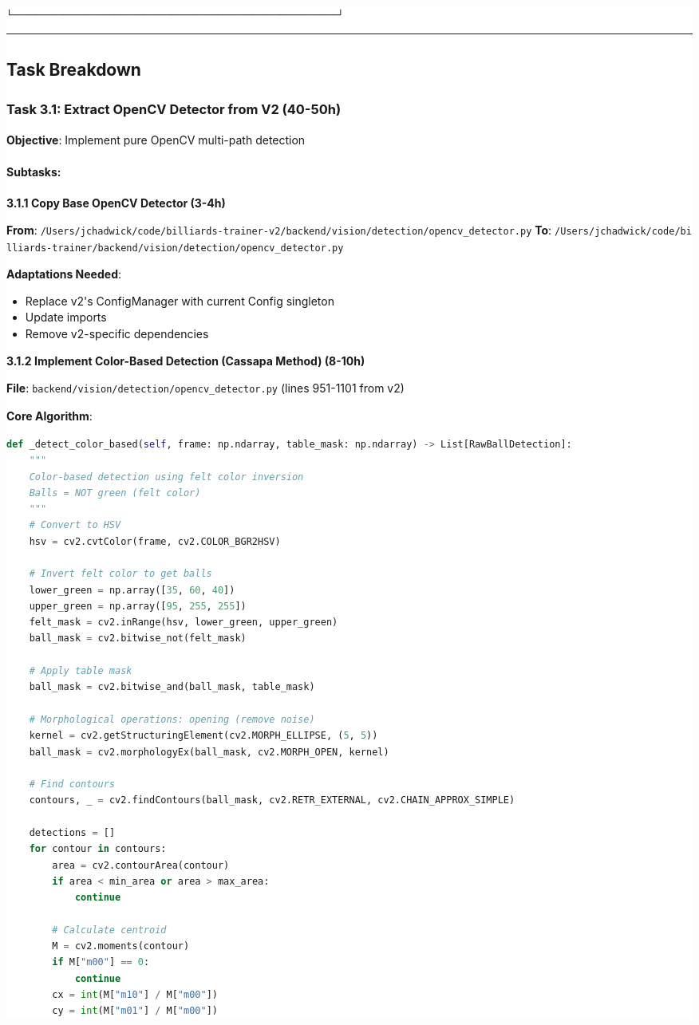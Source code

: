 ```
└─────────────────────────────────────────────────────────┘
```

---

## Task Breakdown

### Task 3.1: Extract OpenCV Detector from V2 (40-50h)

**Objective**: Implement pure OpenCV multi-path detection

#### Subtasks:

**3.1.1 Copy Base OpenCV Detector (3-4h)**

**From**: `/Users/jchadwick/code/billiards-trainer-v2/backend/vision/detection/opencv_detector.py`
**To**: `/Users/jchadwick/code/billiards-trainer/backend/vision/detection/opencv_detector.py`

**Adaptations Needed**:
- Replace v2's ConfigManager with current Config singleton
- Update imports
- Remove v2-specific dependencies

**3.1.2 Implement Color-Based Detection (Cassapa Method) (8-10h)**

**File**: `backend/vision/detection/opencv_detector.py` (lines 951-1101 from v2)

**Core Algorithm**:
```python
def _detect_color_based(self, frame: np.ndarray, table_mask: np.ndarray) -> List[RawBallDetection]:
    """
    Color-based detection using felt color inversion
    Balls = NOT green (felt color)
    """
    # Convert to HSV
    hsv = cv2.cvtColor(frame, cv2.COLOR_BGR2HSV)

    # Invert felt color to get balls
    lower_green = np.array([35, 60, 40])
    upper_green = np.array([95, 255, 255])
    felt_mask = cv2.inRange(hsv, lower_green, upper_green)
    ball_mask = cv2.bitwise_not(felt_mask)

    # Apply table mask
    ball_mask = cv2.bitwise_and(ball_mask, table_mask)

    # Morphological operations: opening (remove noise)
    kernel = cv2.getStructuringElement(cv2.MORPH_ELLIPSE, (5, 5))
    ball_mask = cv2.morphologyEx(ball_mask, cv2.MORPH_OPEN, kernel)

    # Find contours
    contours, _ = cv2.findContours(ball_mask, cv2.RETR_EXTERNAL, cv2.CHAIN_APPROX_SIMPLE)

    detections = []
    for contour in contours:
        area = cv2.contourArea(contour)
        if area < min_area or area > max_area:
            continue

        # Calculate centroid
        M = cv2.moments(contour)
        if M["m00"] == 0:
            continue
        cx = int(M["m10"] / M["m00"])
        cy = int(M["m01"] / M["m00"])

```